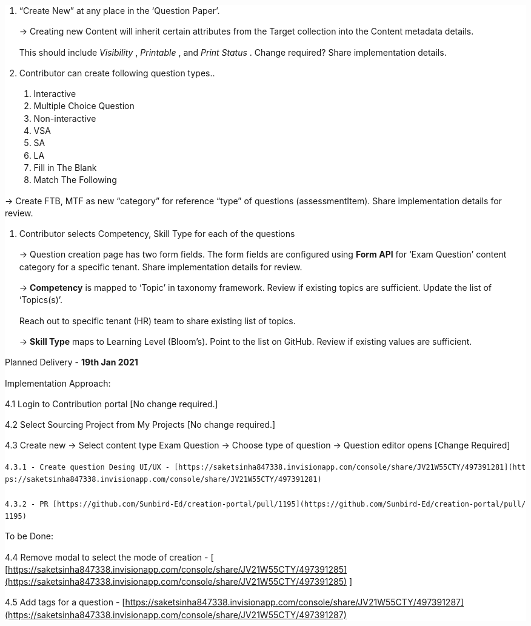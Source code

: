 1.  “Create New” at any place in the ‘Question Paper’.

    → Creating new Content will inherit certain attributes from the Target collection into the Content metadata details.

    This should include _Visibility_ , _Printable_ , and _Print Status_ . Change required? Share implementation details.
2. Contributor can create following question types..
   1. Interactive
   2. Multiple Choice Question
   3. Non-interactive
   4. VSA
   5. SA
   6. LA
   7. Fill in The Blank
   8. Match The Following

→ Create FTB, MTF as new “category” for reference “type” of questions (assessmentItem). Share implementation details for review.

1.  Contributor selects Competency, Skill Type for each of the questions

    → Question creation page has two form fields. The form fields are configured using **Form API** for ‘Exam Question’ content category for a specific tenant. Share implementation details for review.

    → **Competency** is mapped to ‘Topic’ in taxonomy framework. Review if existing topics are sufficient. Update the list of ‘Topics(s)’.

    Reach out to specific tenant (HR) team to share existing list of topics.

    → **Skill Type** maps to Learning Level (Bloom’s). Point to the list on GitHub. Review if existing values are sufficient.

Planned Delivery - **19th Jan 2021**

Implementation Approach:

4.1 Login to Contribution portal \[No change required.]

4.2 Select Sourcing Project from My Projects \[No change required.]

4.3 Create new → Select content type Exam Question → Choose type of question → Question editor opens \[Change Required]

```
4.3.1 - Create question Desing UI/UX - [https://saketsinha847338.invisionapp.com/console/share/JV21W55CTY/497391281](https://saketsinha847338.invisionapp.com/console/share/JV21W55CTY/497391281)

4.3.2 - PR [https://github.com/Sunbird-Ed/creation-portal/pull/1195](https://github.com/Sunbird-Ed/creation-portal/pull/1195)
```

To be Done:

4.4 Remove modal to select the mode of creation - \[ [https://saketsinha847338.invisionapp.com/console/share/JV21W55CTY/497391285](https://saketsinha847338.invisionapp.com/console/share/JV21W55CTY/497391285) ]

4.5 Add tags for a question - [https://saketsinha847338.invisionapp.com/console/share/JV21W55CTY/497391287](https://saketsinha847338.invisionapp.com/console/share/JV21W55CTY/497391287)
